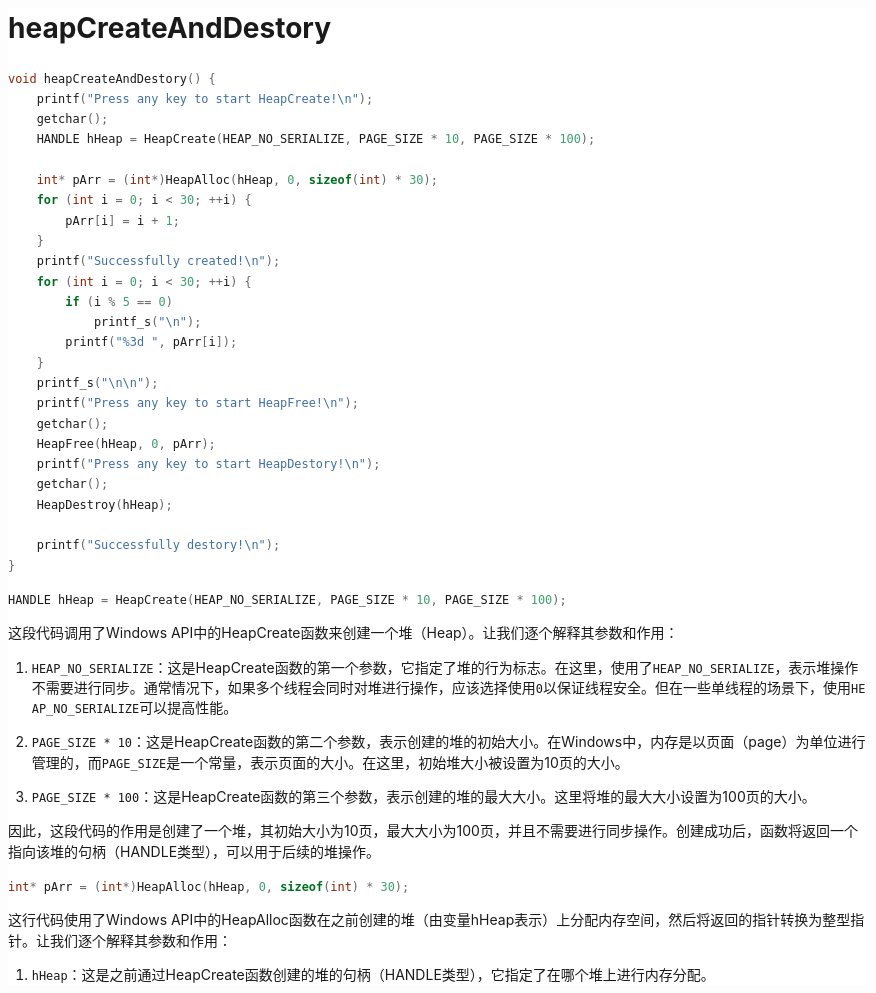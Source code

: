 # heapCreateAndDestory

```c++
void heapCreateAndDestory() {
    printf("Press any key to start HeapCreate!\n");
    getchar();
    HANDLE hHeap = HeapCreate(HEAP_NO_SERIALIZE, PAGE_SIZE * 10, PAGE_SIZE * 100);

    int* pArr = (int*)HeapAlloc(hHeap, 0, sizeof(int) * 30);
    for (int i = 0; i < 30; ++i) {
        pArr[i] = i + 1;
    }
    printf("Successfully created!\n");
    for (int i = 0; i < 30; ++i) {
        if (i % 5 == 0)
            printf_s("\n");
        printf("%3d ", pArr[i]);
    }
    printf_s("\n\n");
    printf("Press any key to start HeapFree!\n");
    getchar();
    HeapFree(hHeap, 0, pArr);
    printf("Press any key to start HeapDestory!\n");
    getchar();
    HeapDestroy(hHeap);

    printf("Successfully destory!\n");
}
```



```c++
HANDLE hHeap = HeapCreate(HEAP_NO_SERIALIZE, PAGE_SIZE * 10, PAGE_SIZE * 100);
```

这段代码调用了Windows API中的HeapCreate函数来创建一个堆（Heap）。让我们逐个解释其参数和作用：

1. `HEAP_NO_SERIALIZE`：这是HeapCreate函数的第一个参数，它指定了堆的行为标志。在这里，使用了`HEAP_NO_SERIALIZE`，表示堆操作不需要进行同步。通常情况下，如果多个线程会同时对堆进行操作，应该选择使用`0`以保证线程安全。但在一些单线程的场景下，使用`HEAP_NO_SERIALIZE`可以提高性能。

2. `PAGE_SIZE * 10`：这是HeapCreate函数的第二个参数，表示创建的堆的初始大小。在Windows中，内存是以页面（page）为单位进行管理的，而`PAGE_SIZE`是一个常量，表示页面的大小。在这里，初始堆大小被设置为10页的大小。

3. `PAGE_SIZE * 100`：这是HeapCreate函数的第三个参数，表示创建的堆的最大大小。这里将堆的最大大小设置为100页的大小。

因此，这段代码的作用是创建了一个堆，其初始大小为10页，最大大小为100页，并且不需要进行同步操作。创建成功后，函数将返回一个指向该堆的句柄（HANDLE类型），可以用于后续的堆操作。



```c++
int* pArr = (int*)HeapAlloc(hHeap, 0, sizeof(int) * 30);
```

这行代码使用了Windows API中的HeapAlloc函数在之前创建的堆（由变量hHeap表示）上分配内存空间，然后将返回的指针转换为整型指针。让我们逐个解释其参数和作用：

1. `hHeap`：这是之前通过HeapCreate函数创建的堆的句柄（HANDLE类型），它指定了在哪个堆上进行内存分配。
